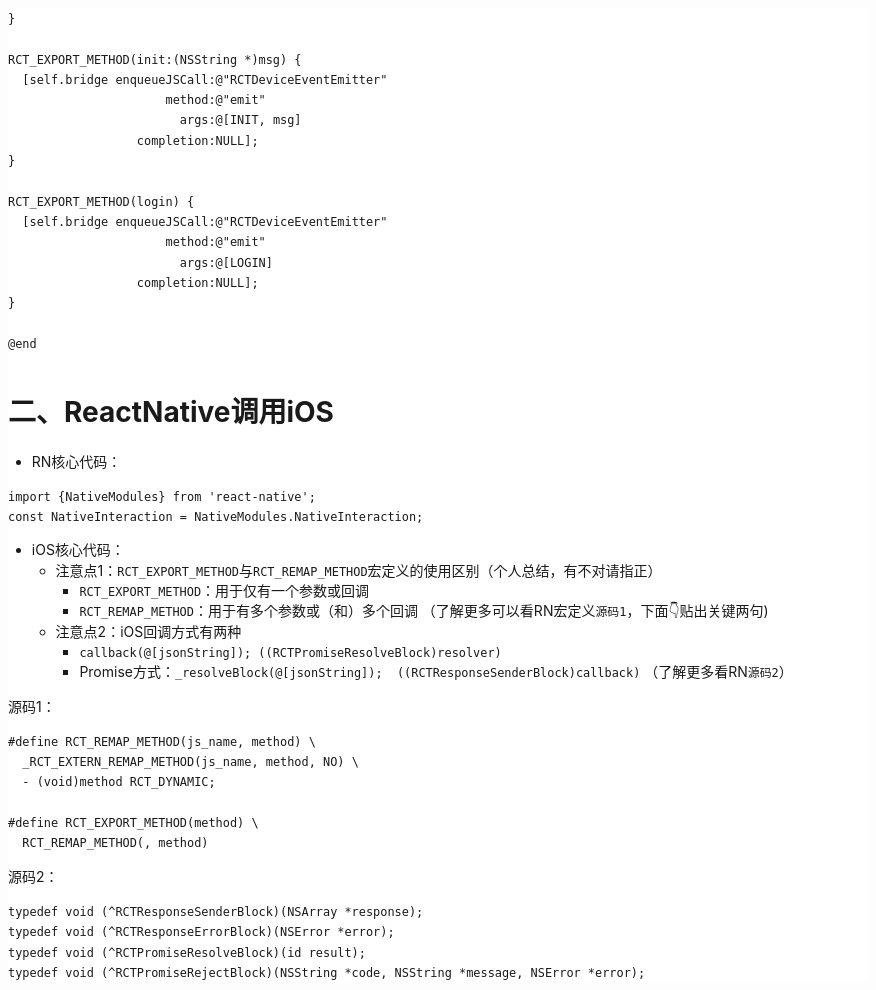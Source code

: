 ```
}

RCT_EXPORT_METHOD(init:(NSString *)msg) {
  [self.bridge enqueueJSCall:@"RCTDeviceEventEmitter"
                      method:@"emit"
                        args:@[INIT, msg]
                  completion:NULL];
}

RCT_EXPORT_METHOD(login) {
  [self.bridge enqueueJSCall:@"RCTDeviceEventEmitter"
                      method:@"emit"
                        args:@[LOGIN]
                  completion:NULL];
}

@end
```

# 二、ReactNative调用iOS
- RN核心代码：
```
import {NativeModules} from 'react-native';
const NativeInteraction = NativeModules.NativeInteraction;
```
- iOS核心代码：
  - 注意点1：`RCT_EXPORT_METHOD`与`RCT_REMAP_METHOD`宏定义的使用区别（个人总结，有不对请指正）
    - `RCT_EXPORT_METHOD`：用于仅有一个参数或回调
    - `RCT_REMAP_METHOD`：用于有多个参数或（和）多个回调
     （了解更多可以看RN宏定义`源码1`，下面👇贴出关键两句)
  - 注意点2：iOS回调方式有两种
    - `callback(@[jsonString]); ((RCTPromiseResolveBlock)resolver)`
    - Promise方式：`_resolveBlock(@[jsonString]);  ((RCTResponseSenderBlock)callback)` （了解更多看RN`源码2`）

源码1：
```
#define RCT_REMAP_METHOD(js_name, method) \
  _RCT_EXTERN_REMAP_METHOD(js_name, method, NO) \
  - (void)method RCT_DYNAMIC;

#define RCT_EXPORT_METHOD(method) \
  RCT_REMAP_METHOD(, method) 
```

源码2：
```
typedef void (^RCTResponseSenderBlock)(NSArray *response);
typedef void (^RCTResponseErrorBlock)(NSError *error);
typedef void (^RCTPromiseResolveBlock)(id result);
typedef void (^RCTPromiseRejectBlock)(NSString *code, NSString *message, NSError *error);
```
